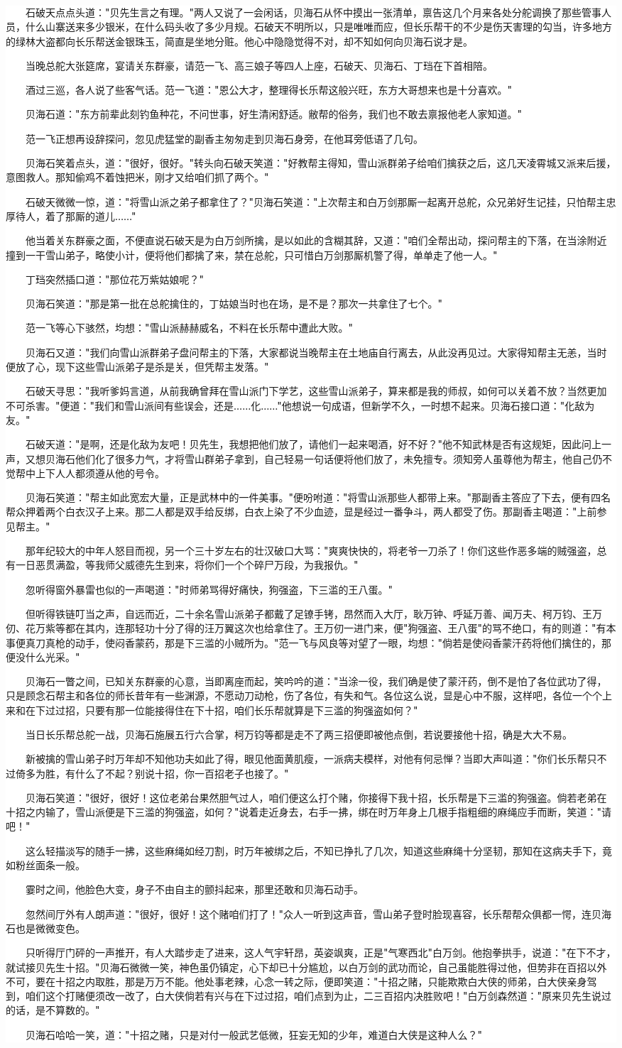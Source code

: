 　　石破天点点头道："贝先生言之有理。"两人又说了一会闲话，贝海石从怀中摸出一张清单，禀告这几个月来各处分舵调换了那些管事人员，什么山寨送来多少银米，在什么码头收了多少月规。石破天不明所以，只是唯唯而应，但长乐帮干的不少是伤天害理的勾当，许多地方的绿林大盗都向长乐帮送金银珠玉，简直是坐地分赃。他心中隐隐觉得不对，却不知如何向贝海石说才是。

　　当晚总舵大张筵席，宴请关东群豪，请范一飞、高三娘子等四人上座，石破天、贝海石、丁珰在下首相陪。

　　酒过三巡，各人说了些客气话。范一飞道："恩公大才，整理得长乐帮这般兴旺，东方大哥想来也是十分喜欢。"

　　贝海石道："东方前辈此刻钓鱼种花，不问世事，好生清闲舒适。敝帮的俗务，我们也不敢去禀报他老人家知道。"

　　范一飞正想再设辞探问，忽见虎猛堂的副香主匆匆走到贝海石身旁，在他耳旁低语了几句。

　　贝海石笑着点头，道："很好，很好。"转头向石破天笑道："好教帮主得知，雪山派群弟子给咱们擒获之后，这几天凌霄城又派来后援，意图救人。那知偷鸡不着蚀把米，刚才又给咱们抓了两个。"

　　石破天微微一惊，道："将雪山派之弟子都拿住了？"贝海石笑道："上次帮主和白万剑那厮一起离开总舵，众兄弟好生记挂，只怕帮主忠厚待人，着了那厮的道儿……"

　　他当着关东群豪之面，不便直说石破天是为白万剑所擒，是以如此的含糊其辞，又道："咱们全帮出动，探问帮主的下落，在当涂附近撞到一干雪山弟子，略使小计，便将他们都擒了来，禁在总舵，只可惜白万剑那厮机警了得，单单走了他一人。"

　　丁珰突然插口道："那位花万紫姑娘呢？"

　　贝海石笑道："那是第一批在总舵擒住的，丁姑娘当时也在场，是不是？那次一共拿住了七个。"

　　范一飞等心下骇然，均想："雪山派赫赫威名，不料在长乐帮中遭此大败。"

　　贝海石又道："我们向雪山派群弟子盘问帮主的下落，大家都说当晚帮主在土地庙自行离去，从此没再见过。大家得知帮主无恙，当时便放了心，现下这些雪山派弟子是杀是关，但凭帮主发落。"

　　石破天寻思："我听爹妈言道，从前我确曾拜在雪山派门下学艺，这些雪山派弟子，算来都是我的师叔，如何可以关着不放？当然更加不可杀害。"便道："我们和雪山派间有些误会，还是……化……"他想说一句成语，但新学不久，一时想不起来。贝海石接口道："化敌为友。"

　　石破天道："是啊，还是化敌为友吧！贝先生，我想把他们放了，请他们一起来喝酒，好不好？"他不知武林是否有这规矩，因此问上一声，又想贝海石他们化了很多力气，才将雪山群弟子拿到，自己轻易一句话便将他们放了，未免擅专。须知旁人虽尊他为帮主，他自己仍不觉帮中上下人人都须遵从他的号令。

　　贝海石笑道："帮主如此宽宏大量，正是武林中的一件美事。"便吩咐道："将雪山派那些人都带上来。"那副香主答应了下去，便有四名帮众押着两个白衣汉子上来。那二人都是双手给反绑，白衣上染了不少血迹，显是经过一番争斗，两人都受了伤。那副香主喝道："上前参见帮主。"

　　那年纪较大的中年人怒目而视，另一个三十岁左右的壮汉破口大骂："爽爽快快的，将老爷一刀杀了！你们这些作恶多端的贼强盗，总有一日恶贯满盈，等我师父威德先生到来，将你们一个个碎尸万段，为我报仇。"

　　忽听得窗外暴雷也似的一声喝道："时师弟骂得好痛快，狗强盗，下三滥的王八蛋。"

　　但听得铁链叮当之声，自远而近，二十余名雪山派弟子都戴了足镣手铐，昂然而入大厅，耿万钟、呼延万善、闻万夫、柯万钧、王万仞、花万紫等都在其内，连那轻功十分了得的汪万翼这次也给拿住了。王万仞一进门来，便"狗强盗、王八蛋"的骂不绝口，有的则道："有本事便真刀真枪的动手，使闷香蒙药，那是下三滥的小贼所为。"范一飞与风良等对望了一眼，均想："倘若是使闷香蒙汗药将他们擒住的，那便没什么光采。"

　　贝海石一瞥之间，已知关东群豪的心意，当即离座而起，笑吟吟的道："当涂一役，我们确是使了蒙汗药，倒不是怕了各位武功了得，只是顾念石帮主和各位的师长昔年有一些渊源，不愿动刀动枪，伤了各位，有失和气。各位这么说，显是心中不服，这样吧，各位一个个上来和在下过过招，只要有那一位能接得住在下十招，咱们长乐帮就算是下三滥的狗强盗如何？"

　　当日长乐帮总舵一战，贝海石施展五行六合掌，柯万钧等都是走不了两三招便即被他点倒，若说要接他十招，确是大大不易。

　　新被擒的雪山弟子时万年却不知他功夫如此了得，眼见他面黄肌瘦，一派病夫模样，对他有何忌惮？当即大声叫道："你们长乐帮只不过倚多为胜，有什么了不起？别说十招，你一百招老子也接了。"

　　贝海石笑道："很好，很好！这位老弟台果然胆气过人，咱们便这么打个赌，你接得下我十招，长乐帮是下三滥的狗强盗。倘若老弟在十招之内输了，雪山派便是下三滥的狗强盗，如何？"说着走近身去，右手一拂，绑在时万年身上几根手指粗细的麻绳应手而断，笑道："请吧！"

　　这么轻描淡写的随手一拂，这些麻绳如经刀割，时万年被绑之后，不知已挣扎了几次，知道这些麻绳十分坚韧，那知在这病夫手下，竟如粉丝面条一般。

　　霎时之间，他脸色大变，身子不由自主的颤抖起来，那里还敢和贝海石动手。

　　忽然间厅外有人朗声道："很好，很好！这个赌咱们打了！"众人一听到这声音，雪山弟子登时脸现喜容，长乐帮帮众俱都一愕，连贝海石也是微微变色。

　　只听得厅门砰的一声推开，有人大踏步走了进来，这人气宇轩昂，英姿飒爽，正是"气寒西北"白万剑。他抱拳拱手，说道："在下不才，就试接贝先生十招。"贝海石微微一笑，神色虽仍镇定，心下却已十分尴尬，以白万剑的武功而论，自己虽能胜得过他，但势非在百招以外不可，要在十招之内取胜，那是万万不能。他处事老辣，心念一转之际，便即笑道："十招之赌，只能欺欺白大侠的师弟，白大侠亲身驾到，咱们这个打赌便须改一改了，白大侠倘若有兴与在下过过招，咱们点到为止，二三百招内决胜败吧！"白万剑森然道："原来贝先生说过的话，是不算数的。"

　　贝海石哈哈一笑，道："十招之赌，只是对付一般武艺低微，狂妄无知的少年，难道白大侠是这种人么？"
